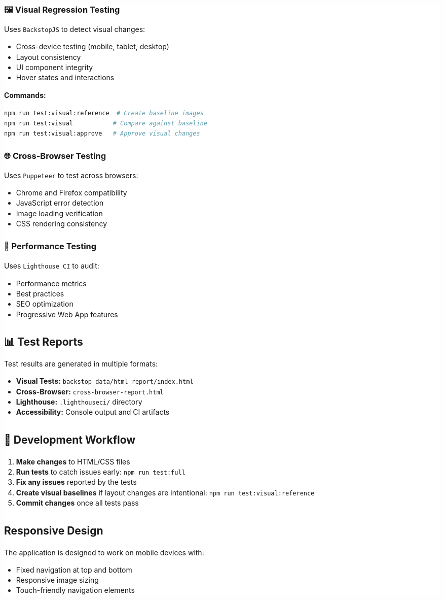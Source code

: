 ### 🖼 Visual Regression Testing

Uses `BackstopJS` to detect visual changes:
- Cross-device testing (mobile, tablet, desktop)
- Layout consistency
- UI component integrity
- Hover states and interactions

**Commands:**
```bash
npm run test:visual:reference  # Create baseline images
npm run test:visual           # Compare against baseline
npm run test:visual:approve   # Approve visual changes
```

### 🌐 Cross-Browser Testing

Uses `Puppeteer` to test across browsers:
- Chrome and Firefox compatibility
- JavaScript error detection
- Image loading verification
- CSS rendering consistency

### 🚀 Performance Testing

Uses `Lighthouse CI` to audit:
- Performance metrics
- Best practices
- SEO optimization
- Progressive Web App features

## 📊 Test Reports

Test results are generated in multiple formats:

- **Visual Tests:** `backstop_data/html_report/index.html`
- **Cross-Browser:** `cross-browser-report.html`
- **Lighthouse:** `.lighthouseci/` directory
- **Accessibility:** Console output and CI artifacts

## 🔧 Development Workflow

1. **Make changes** to HTML/CSS files
2. **Run tests** to catch issues early: `npm run test:full`
3. **Fix any issues** reported by the tests
4. **Create visual baselines** if layout changes are intentional: `npm run test:visual:reference`
5. **Commit changes** once all tests pass

## Responsive Design

The application is designed to work on mobile devices with:
- Fixed navigation at top and bottom
- Responsive image sizing
- Touch-friendly navigation elements
